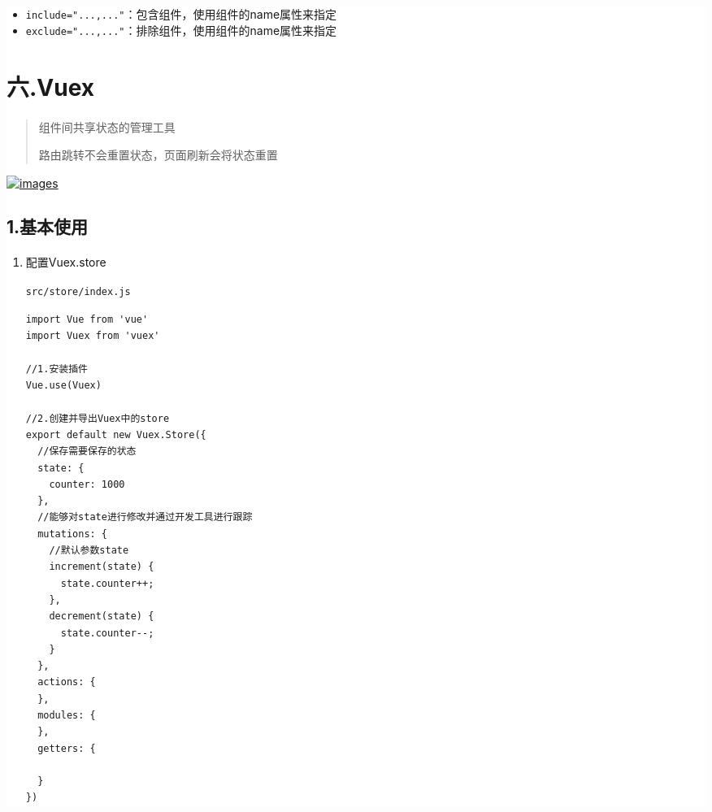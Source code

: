 - `include="...,..."`：包含组件，使用组件的name属性来指定
- `exclude="...,..."`：排除组件，使用组件的name属性来指定

# 六.Vuex

> 组件间共享状态的管理工具
>
> 路由跳转不会重置状态，页面刷新会将状态重置

[![images](https://camo.githubusercontent.com/f4571e3be6d6661522cc57debd05970628cee5ba7a251e1c9bf7a9f852a00361/68747470733a2f2f767565782e7675656a732e6f72672f767565782e706e67)](https://camo.githubusercontent.com/f4571e3be6d6661522cc57debd05970628cee5ba7a251e1c9bf7a9f852a00361/68747470733a2f2f767565782e7675656a732e6f72672f767565782e706e67)

## 1.基本使用

1. 配置Vuex.store

   `src/store/index.js`

   ```
   import Vue from 'vue'
   import Vuex from 'vuex'
   
   //1.安装插件
   Vue.use(Vuex)
   
   //2.创建并导出Vuex中的store
   export default new Vuex.Store({
     //保存需要保存的状态
     state: {
       counter: 1000
     },
     //能够对state进行修改并通过开发工具进行跟踪
     mutations: {
       //默认参数state
       increment(state) {
         state.counter++;
       },
       decrement(state) {
         state.counter--;
       }
     },
     actions: {
     },
     modules: {
     },
     getters: {
   
     }
   })
   ```
